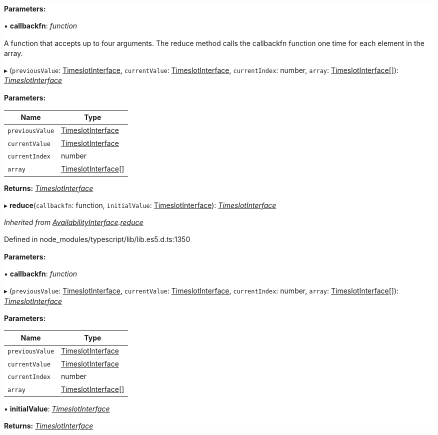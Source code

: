 **Parameters:**

▪ **callbackfn**: _function_

A function that accepts up to four arguments. The reduce method calls the callbackfn function one time for each element in the array.

▸ (`previousValue`: [TimeslotInterface](_schedule_input_lib_schedule_input_.timeslotinterface.md), `currentValue`: [TimeslotInterface](_schedule_input_lib_schedule_input_.timeslotinterface.md), `currentIndex`: number, `array`: [TimeslotInterface](_schedule_input_lib_schedule_input_.timeslotinterface.md)[]): _[TimeslotInterface](_schedule_input_lib_schedule_input_.timeslotinterface.md)_

**Parameters:**

| Name            | Type                                                                            |
| --------------- | ------------------------------------------------------------------------------- |
| `previousValue` | [TimeslotInterface](_schedule_input_lib_schedule_input_.timeslotinterface.md)   |
| `currentValue`  | [TimeslotInterface](_schedule_input_lib_schedule_input_.timeslotinterface.md)   |
| `currentIndex`  | number                                                                          |
| `array`         | [TimeslotInterface](_schedule_input_lib_schedule_input_.timeslotinterface.md)[] |

**Returns:** _[TimeslotInterface](_schedule_input_lib_schedule_input_.timeslotinterface.md)_

▸ **reduce**(`callbackfn`: function, `initialValue`: [TimeslotInterface](_schedule_input_lib_schedule_input_.timeslotinterface.md)): _[TimeslotInterface](_schedule_input_lib_schedule_input_.timeslotinterface.md)_

_Inherited from [AvailabilityInterface](_schedule_input_lib_schedule_input_.availabilityinterface.md).[reduce](_schedule_input_lib_schedule_input_.availabilityinterface.md#reduce)_

Defined in node_modules/typescript/lib/lib.es5.d.ts:1350

**Parameters:**

▪ **callbackfn**: _function_

▸ (`previousValue`: [TimeslotInterface](_schedule_input_lib_schedule_input_.timeslotinterface.md), `currentValue`: [TimeslotInterface](_schedule_input_lib_schedule_input_.timeslotinterface.md), `currentIndex`: number, `array`: [TimeslotInterface](_schedule_input_lib_schedule_input_.timeslotinterface.md)[]): _[TimeslotInterface](_schedule_input_lib_schedule_input_.timeslotinterface.md)_

**Parameters:**

| Name            | Type                                                                            |
| --------------- | ------------------------------------------------------------------------------- |
| `previousValue` | [TimeslotInterface](_schedule_input_lib_schedule_input_.timeslotinterface.md)   |
| `currentValue`  | [TimeslotInterface](_schedule_input_lib_schedule_input_.timeslotinterface.md)   |
| `currentIndex`  | number                                                                          |
| `array`         | [TimeslotInterface](_schedule_input_lib_schedule_input_.timeslotinterface.md)[] |

▪ **initialValue**: _[TimeslotInterface](_schedule_input_lib_schedule_input_.timeslotinterface.md)_

**Returns:** _[TimeslotInterface](_schedule_input_lib_schedule_input_.timeslotinterface.md)_
